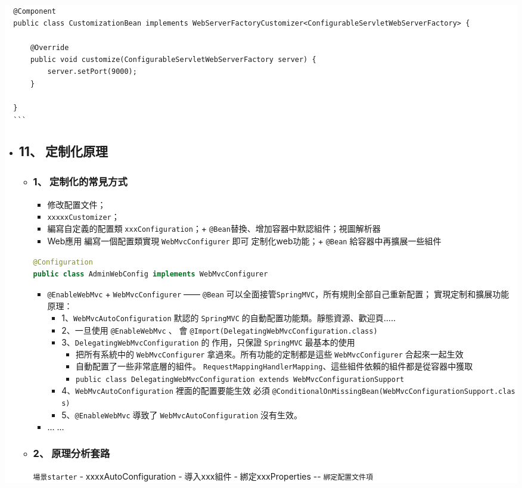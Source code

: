       @Component
      public class CustomizationBean implements WebServerFactoryCustomizer<ConfigurableServletWebServerFactory> {

          @Override
          public void customize(ConfigurableServletWebServerFactory server) {
              server.setPort(9000);
          }

      }
      ```

  - ## 11、 定制化原理
    - ### 1、 定制化的常見方式
      - 修改配置文件；
      - `xxxxxCustomizer`；
      - 編寫自定義的配置類 `xxxConfiguration`；+ `@Bean`替換、增加容器中默認組件；視圖解析器 
      - Web應用 編寫一個配置類實現 `WebMvcConfigurer` 即可 定制化web功能；+ `@Bean` 給容器中再擴展一些組件

      ```java
      @Configuration
      public class AdminWebConfig implements WebMvcConfigurer
      ```

      - `@EnableWebMvc` + `WebMvcConfigurer` —— `@Bean`  可以全面接管`SpringMVC`，所有規則全部自己重新配置； 實現定制和擴展功能
        原理：
        - 1、`WebMvcAutoConfiguration` 默認的 `SpringMVC` 的自動配置功能類。靜態資源、歡迎頁.....
        - 2、一旦使用 `@EnableWebMvc` 、
          會 `@Import(DelegatingWebMvcConfiguration.class)`
        - 3、`DelegatingWebMvcConfiguration` 的 作用，只保證 `SpringMVC` 最基本的使用
          - 把所有系統中的 `WebMvcConfigurer` 拿過來。所有功能的定制都是這些 `WebMvcConfigurer` 合起來一起生效
          - 自動配置了一些非常底層的組件。 `RequestMappingHandlerMapping`、這些組件依賴的組件都是從容器中獲取
          - `public class DelegatingWebMvcConfiguration extends WebMvcConfigurationSupport`
        - 4、`WebMvcAutoConfiguration` 裡面的配置要能生效 必須  `@ConditionalOnMissingBean(WebMvcConfigurationSupport.class)`
        - 5、`@EnableWebMvc` 導致了 `WebMvcAutoConfiguration` 沒有生效。
      - ... ...
    - ### 2、 原理分析套路
      `場景starter` - xxxxAutoConfiguration - 導入xxx組件 - 綁定xxxProperties -- `綁定配置文件項`
